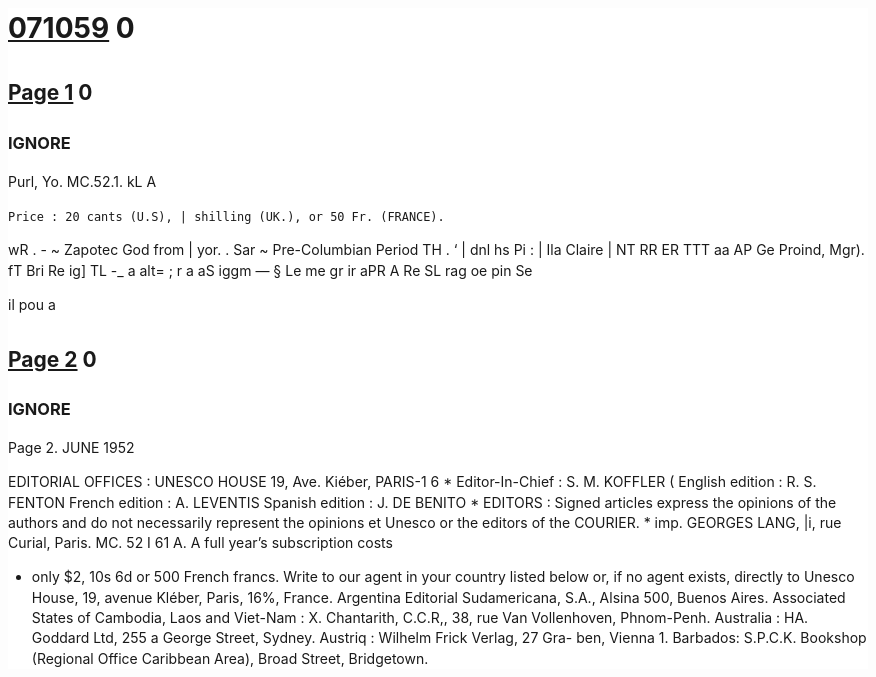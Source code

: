 # [071059](071059engo.pdf) 0

## [Page 1](071059engo.pdf#page=1) 0

### IGNORE

Purl, Yo. MC.52.1. kL A 
> 
    Price : 20 cants (U.S), | shilling (UK.), or 50 Fr. (FRANCE).  
wR 
. - 
~ Zapotec God from | yor. . Sar 
~ Pre-Columbian Period TH . ‘ | dnl hs Pi : 
| Ila Claire | NT RR ER TTT aa AP Ge Proind, Mgr). fT Bri Re 
ig] TL -_ a alt= 
; r a aS iggm — § Le me gr ir 
aPR A Re SL rag oe pin Se 
  
il pou a

## [Page 2](071059engo.pdf#page=2) 0

### IGNORE

Page 2. JUNE 1952 
  
      
  
EDITORIAL OFFICES : 
UNESCO HOUSE 
19, Ave. Kiéber, PARIS-1 6 
* 
Editor-In-Chief : S. M. KOFFLER 
( English edition : R. S. FENTON 
French edition : A. LEVENTIS 
Spanish edition : J. DE BENITO 
* 
EDITORS : 
Signed articles express the opinions of the 
authors and do not necessarily represent the 
opinions et Unesco or the editors of the COURIER. 
* 
imp. GEORGES LANG, |i, rue Curial, Paris. 
MC. 52 I 61 A. 
A full year’s subscription costs 
- only $2, 10s 6d or 500 French francs. 
Write to our agent in your country 
listed below or, if no agent exists, 
directly to Unesco House, 19, avenue 
Kléber, Paris, 16%, France. 
Argentina Editorial Sudamericana, 
S.A., Alsina 500, Buenos Aires. 
Associated States of Cambodia, Laos 
and Viet-Nam : X. Chantarith, C.C.R,, 
38, rue Van Vollenhoven, Phnom-Penh. 
Australia : HA. Goddard Ltd, 255 a 
George Street, Sydney. 
Austriq : Wilhelm Frick Verlag, 27 Gra- 
ben, Vienna 1. 
Barbados: S.P.C.K. Bookshop (Regional 
Office Caribbean Area), Broad Street, 
Bridgetown. 